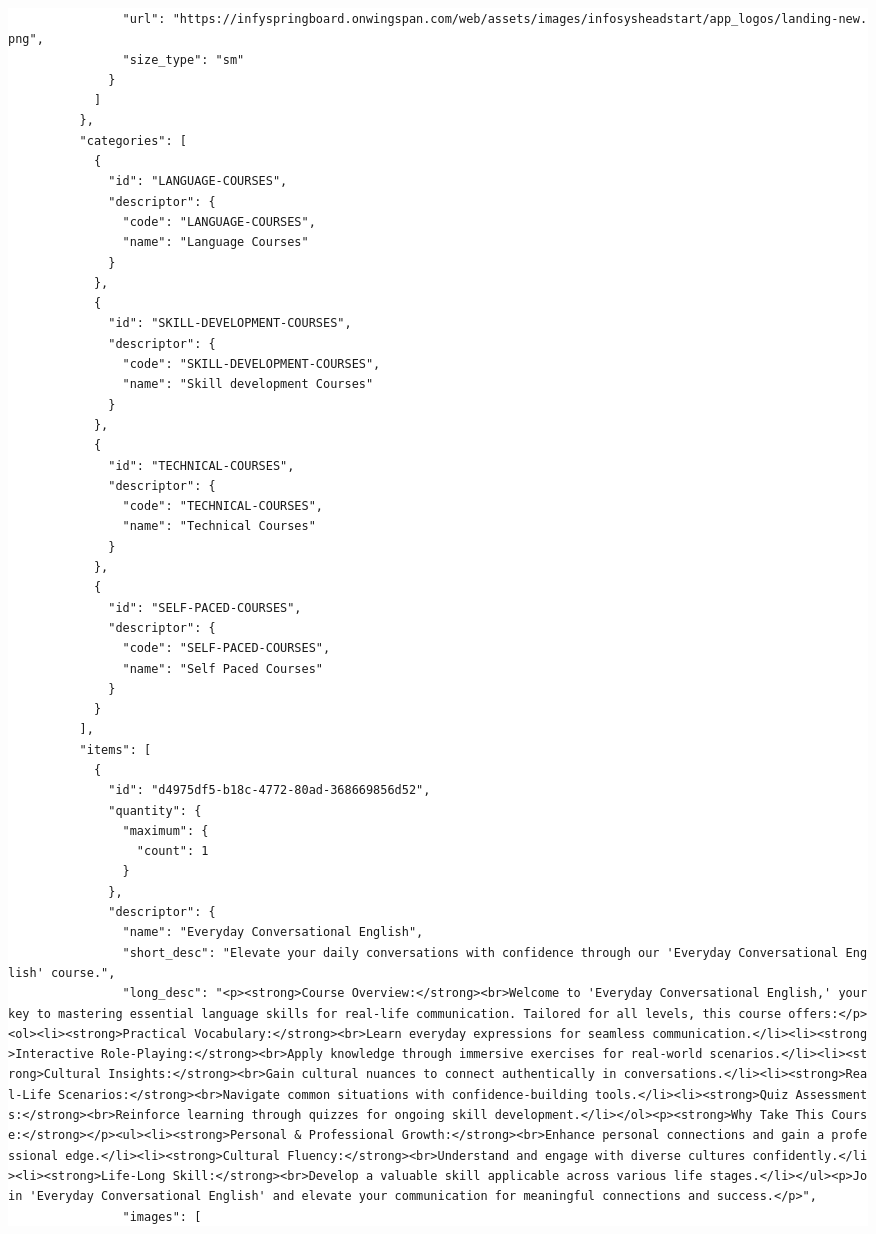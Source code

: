 ```
                "url": "https://infyspringboard.onwingspan.com/web/assets/images/infosysheadstart/app_logos/landing-new.png",
                "size_type": "sm"
              }
            ]
          },
          "categories": [
            {
              "id": "LANGUAGE-COURSES",
              "descriptor": {
                "code": "LANGUAGE-COURSES",
                "name": "Language Courses"
              }
            },
            {
              "id": "SKILL-DEVELOPMENT-COURSES",
              "descriptor": {
                "code": "SKILL-DEVELOPMENT-COURSES",
                "name": "Skill development Courses"
              }
            },
            {
              "id": "TECHNICAL-COURSES",
              "descriptor": {
                "code": "TECHNICAL-COURSES",
                "name": "Technical Courses"
              }
            },
            {
              "id": "SELF-PACED-COURSES",
              "descriptor": {
                "code": "SELF-PACED-COURSES",
                "name": "Self Paced Courses"
              }
            }
          ],
          "items": [
            {
              "id": "d4975df5-b18c-4772-80ad-368669856d52",
              "quantity": {
                "maximum": {
                  "count": 1
                }
              },
              "descriptor": {
                "name": "Everyday Conversational English",
                "short_desc": "Elevate your daily conversations with confidence through our 'Everyday Conversational English' course.",
                "long_desc": "<p><strong>Course Overview:</strong><br>Welcome to 'Everyday Conversational English,' your key to mastering essential language skills for real-life communication. Tailored for all levels, this course offers:</p><ol><li><strong>Practical Vocabulary:</strong><br>Learn everyday expressions for seamless communication.</li><li><strong>Interactive Role-Playing:</strong><br>Apply knowledge through immersive exercises for real-world scenarios.</li><li><strong>Cultural Insights:</strong><br>Gain cultural nuances to connect authentically in conversations.</li><li><strong>Real-Life Scenarios:</strong><br>Navigate common situations with confidence-building tools.</li><li><strong>Quiz Assessments:</strong><br>Reinforce learning through quizzes for ongoing skill development.</li></ol><p><strong>Why Take This Course:</strong></p><ul><li><strong>Personal & Professional Growth:</strong><br>Enhance personal connections and gain a professional edge.</li><li><strong>Cultural Fluency:</strong><br>Understand and engage with diverse cultures confidently.</li><li><strong>Life-Long Skill:</strong><br>Develop a valuable skill applicable across various life stages.</li></ul><p>Join 'Everyday Conversational English' and elevate your communication for meaningful connections and success.</p>",
                "images": [
```